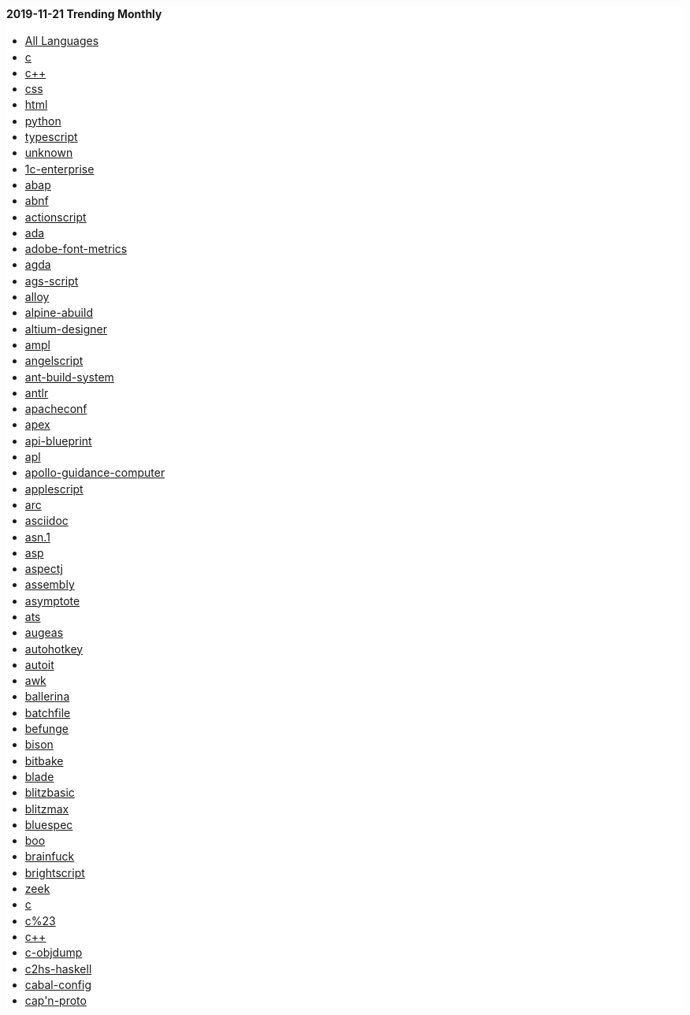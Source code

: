 

**2019-11-21 Trending Monthly**

- [All Languages](#all-languages)
- [c](#c)
- [c++](#c)
- [css](#css)
- [html](#html)
- [python](#python)
- [typescript](#typescript)
- [unknown](#unknown)
- [1c-enterprise](#1c-enterprise)
- [abap](#abap)
- [abnf](#abnf)
- [actionscript](#actionscript)
- [ada](#ada)
- [adobe-font-metrics](#adobe-font-metrics)
- [agda](#agda)
- [ags-script](#ags-script)
- [alloy](#alloy)
- [alpine-abuild](#alpine-abuild)
- [altium-designer](#altium-designer)
- [ampl](#ampl)
- [angelscript](#angelscript)
- [ant-build-system](#ant-build-system)
- [antlr](#antlr)
- [apacheconf](#apacheconf)
- [apex](#apex)
- [api-blueprint](#api-blueprint)
- [apl](#apl)
- [apollo-guidance-computer](#apollo-guidance-computer)
- [applescript](#applescript)
- [arc](#arc)
- [asciidoc](#asciidoc)
- [asn.1](#asn1)
- [asp](#asp)
- [aspectj](#aspectj)
- [assembly](#assembly)
- [asymptote](#asymptote)
- [ats](#ats)
- [augeas](#augeas)
- [autohotkey](#autohotkey)
- [autoit](#autoit)
- [awk](#awk)
- [ballerina](#ballerina)
- [batchfile](#batchfile)
- [befunge](#befunge)
- [bison](#bison)
- [bitbake](#bitbake)
- [blade](#blade)
- [blitzbasic](#blitzbasic)
- [blitzmax](#blitzmax)
- [bluespec](#bluespec)
- [boo](#boo)
- [brainfuck](#brainfuck)
- [brightscript](#brightscript)
- [zeek](#zeek)
- [c](#c-1)
- [c%23](#c)
- [c++](#c-1)
- [c-objdump](#c-objdump)
- [c2hs-haskell](#c2hs-haskell)
- [cabal-config](#cabal-config)
- [cap'n-proto](#capn-proto)